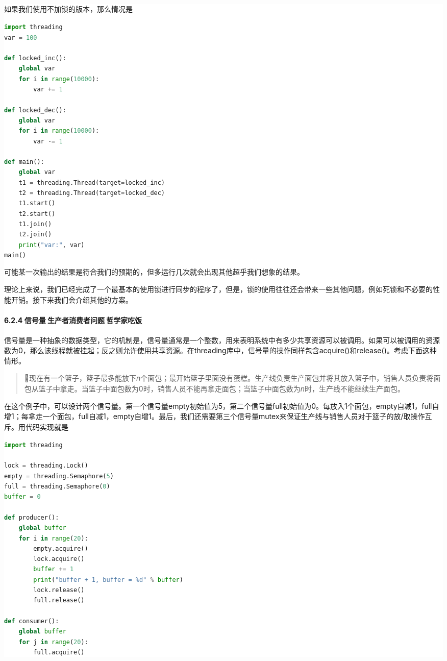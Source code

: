 ```python
```

如果我们使用不加锁的版本，那么情况是

```python
import threading
var = 100

def locked_inc():
    global var
    for i in range(10000):
        var += 1

def locked_dec():
    global var
    for i in range(10000):
        var -= 1

def main():
    global var
    t1 = threading.Thread(target=locked_inc)
    t2 = threading.Thread(target=locked_dec)
    t1.start()
    t2.start()
    t1.join()
    t2.join()
    print("var:", var)
main()
```

可能某一次输出的结果是符合我们的预期的，但多运行几次就会出现其他超乎我们想象的结果。

理论上来说，我们已经完成了一个最基本的使用锁进行同步的程序了，但是，锁的使用往往还会带来一些其他问题，例如死锁和不必要的性能开销。接下来我们会介绍其他的方案。

#### 6.2.4 信号量 生产者消费者问题 哲学家吃饭

信号量是一种抽象的数据类型，它的机制是，信号量通常是一个整数，用来表明系统中有多少共享资源可以被调用。如果可以被调用的资源数为0，那么该线程就被挂起；反之则允许使用共享资源。在threading库中，信号量的操作同样包含acquire()和release()。考虑下面这种情形。

> 🍈现在有一个篮子，篮子最多能放下$n$个面包；最开始篮子里面没有蛋糕。生产线负责生产面包并将其放入篮子中，销售人员负责将面包从篮子中拿走。当篮子中面包数为0时，销售人员不能再拿走面包；当篮子中面包数为$n$时，生产线不能继续生产面包。

在这个例子中，可以设计两个信号量。第一个信号量empty初始值为5，第二个信号量full初始值为0。每放入1个面包，empty自减1，full自增1；每拿走一个面包，full自减1，empty自增1。最后，我们还需要第三个信号量mutex来保证生产线与销售人员对于篮子的放/取操作互斥。用代码实现就是

```python
import threading

lock = threading.Lock()
empty = threading.Semaphore(5)
full = threading.Semaphore(0)
buffer = 0

def producer():
    global buffer
    for i in range(20):
        empty.acquire()
        lock.acquire()
        buffer += 1
        print("buffer + 1, buffer = %d" % buffer)
        lock.release()
        full.release()

def consumer():
    global buffer
    for j in range(20):
        full.acquire()
```